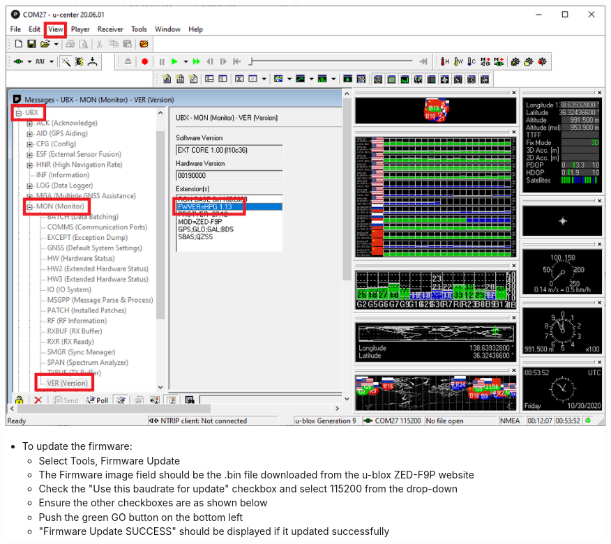   ![Check Version](../../assets/hardware/gps/ark/ark_rtk_gps_ublox_version.png)
- To update the firmware:
  - Select Tools, Firmware Update
  - The Firmware image field should be the .bin file downloaded from the u-blox ZED-F9P website
  - Check the "Use this baudrate for update" checkbox and select 115200 from the drop-down
  - Ensure the other checkboxes are as shown below
  - Push the green GO button on the bottom left
  - "Firmware Update SUCCESS" should be displayed if it updated successfully